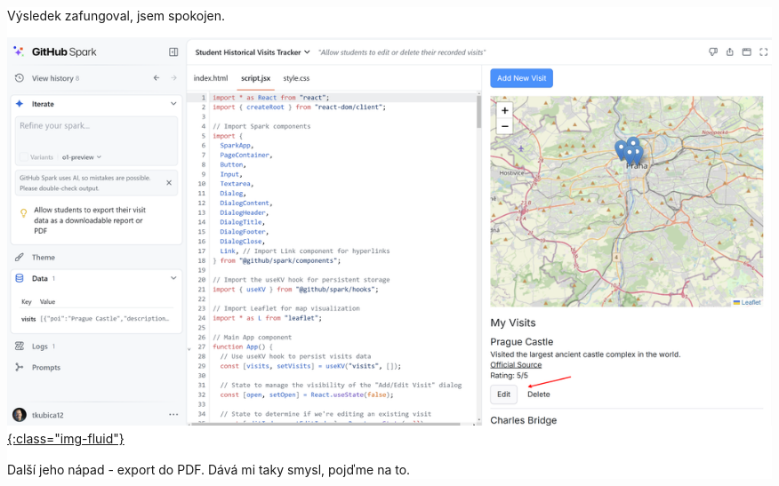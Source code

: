Výsledek zafungoval, jsem spokojen.

[![](/images/2025/2025-01-17-11-00-57.png){:class="img-fluid"}](/images/2025/2025-01-17-11-00-57.png)

Další jeho nápad - export do PDF. Dává mi taky smysl, pojďme na to.
